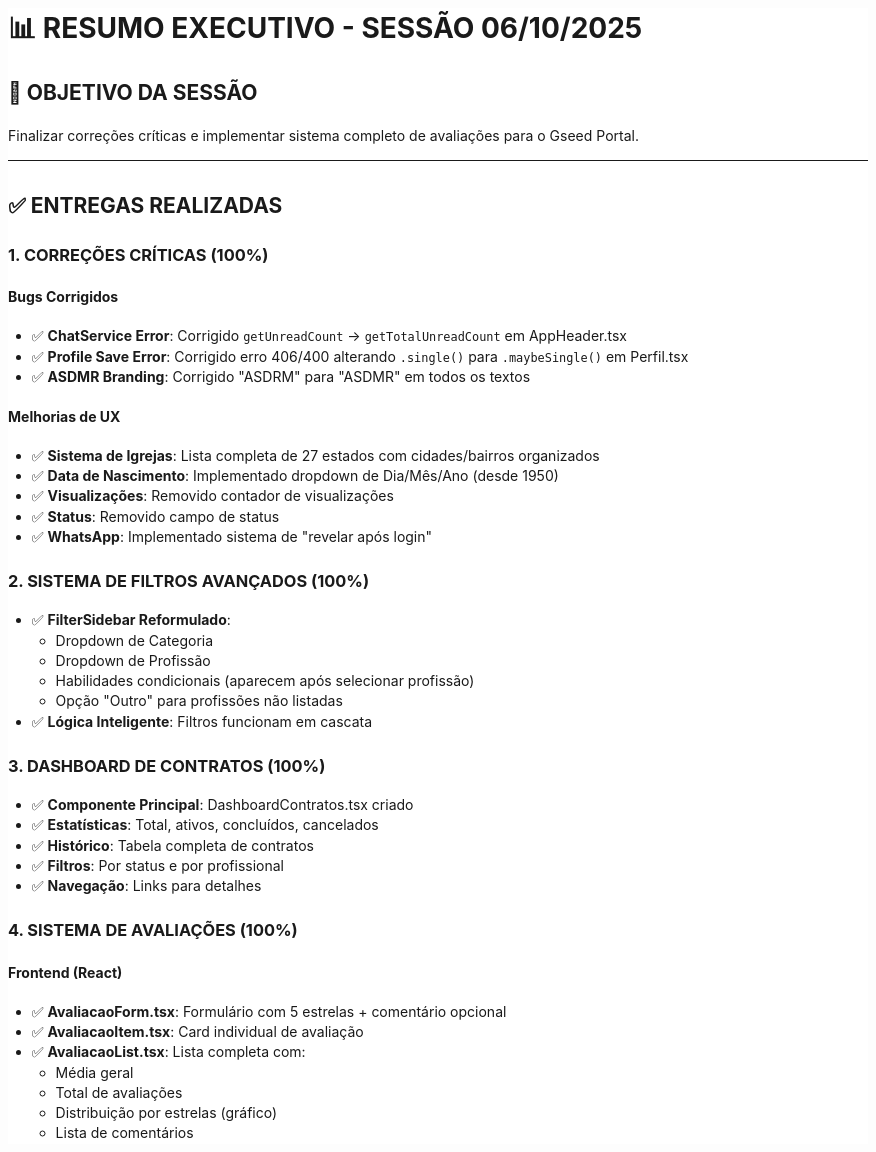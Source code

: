 # 📊 RESUMO EXECUTIVO - SESSÃO 06/10/2025

## 🎯 OBJETIVO DA SESSÃO
Finalizar correções críticas e implementar sistema completo de avaliações para o Gseed Portal.

---

## ✅ ENTREGAS REALIZADAS

### 1. CORREÇÕES CRÍTICAS (100%)
#### Bugs Corrigidos
- ✅ **ChatService Error**: Corrigido `getUnreadCount` → `getTotalUnreadCount` em AppHeader.tsx
- ✅ **Profile Save Error**: Corrigido erro 406/400 alterando `.single()` para `.maybeSingle()` em Perfil.tsx
- ✅ **ASDMR Branding**: Corrigido "ASDRM" para "ASDMR" em todos os textos

#### Melhorias de UX
- ✅ **Sistema de Igrejas**: Lista completa de 27 estados com cidades/bairros organizados
- ✅ **Data de Nascimento**: Implementado dropdown de Dia/Mês/Ano (desde 1950)
- ✅ **Visualizações**: Removido contador de visualizações
- ✅ **Status**: Removido campo de status
- ✅ **WhatsApp**: Implementado sistema de "revelar após login"

### 2. SISTEMA DE FILTROS AVANÇADOS (100%)
- ✅ **FilterSidebar Reformulado**: 
  - Dropdown de Categoria
  - Dropdown de Profissão
  - Habilidades condicionais (aparecem após selecionar profissão)
  - Opção "Outro" para profissões não listadas
- ✅ **Lógica Inteligente**: Filtros funcionam em cascata

### 3. DASHBOARD DE CONTRATOS (100%)
- ✅ **Componente Principal**: DashboardContratos.tsx criado
- ✅ **Estatísticas**: Total, ativos, concluídos, cancelados
- ✅ **Histórico**: Tabela completa de contratos
- ✅ **Filtros**: Por status e por profissional
- ✅ **Navegação**: Links para detalhes

### 4. SISTEMA DE AVALIAÇÕES (100%)

#### Frontend (React)
- ✅ **AvaliacaoForm.tsx**: Formulário com 5 estrelas + comentário opcional
- ✅ **AvaliacaoItem.tsx**: Card individual de avaliação
- ✅ **AvaliacaoList.tsx**: Lista completa com:
  - Média geral
  - Total de avaliações
  - Distribuição por estrelas (gráfico)
  - Lista de comentários
